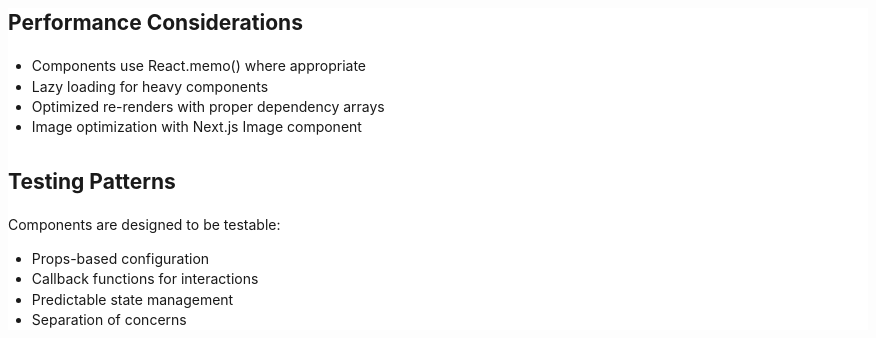 ## Performance Considerations

- Components use React.memo() where appropriate
- Lazy loading for heavy components
- Optimized re-renders with proper dependency arrays
- Image optimization with Next.js Image component

## Testing Patterns

Components are designed to be testable:

- Props-based configuration
- Callback functions for interactions
- Predictable state management
- Separation of concerns